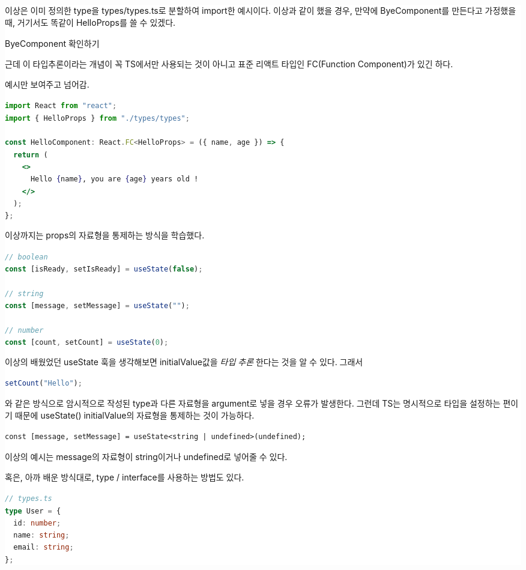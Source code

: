 ```tsx
```

이상은 이미 정의한 type을 types/types.ts로 분할하여 import한 예시이다.
이상과 같이 했을 경우, 만약에 ByeComponent를 만든다고 가정했을 때, 거기서도 똑같이 HelloProps를 쓸 수 있겠다.

ByeComponent 확인하기

근데 이 타입추론이라는 개념이 꼭 TS에서만 사용되는 것이 아니고 표준 리액트 타입인 FC(Function Component)가 있긴 하다.

예시만 보여주고 넘어감.

```jsx
import React from "react";
import { HelloProps } from "./types/types";

const HelloComponent: React.FC<HelloProps> = ({ name, age }) => {
  return (
    <>
      Hello {name}, you are {age} years old !
    </>
  );
};
```

이상까지는 props의 자료형을 통제하는 방식을 학습했다.

```jsx
// boolean
const [isReady, setIsReady] = useState(false);

// string
const [message, setMessage] = useState("");

// number
const [count, setCount] = useState(0);
```

이상의 배웠었던 useState 훅을 생각해보면 initialValue값을 _타입 추론_ 한다는 것을 알 수 있다.
그래서

```jsx
setCount("Hello");
```

와 같은 방식으로 암시적으로 작성된 type과 다른 자료형을 argument로 넣을 경우 오류가 발생한다.
그런데 TS는 명시적으로 타입을 설정하는 편이기 때문에 useState() initialValue의 자료형을 통제하는 것이 가능하다.

```tsx
const [message, setMessage] = useState<string | undefined>(undefined);
```

이상의 예시는 message의 자료형이 string이거나 undefined로 넣어줄 수 있다.

혹은, 아까 배운 방식대로, type / interface를 사용하는 방법도 있다.

```ts
// types.ts
type User = {
  id: number;
  name: string;
  email: string;
};
```
